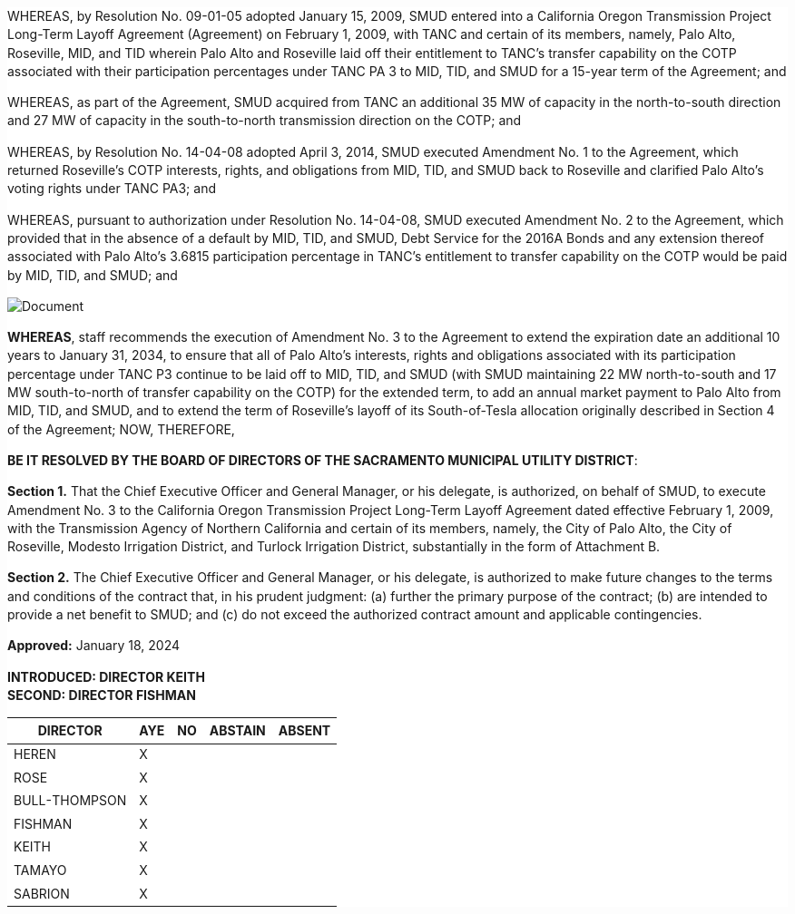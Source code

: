 WHEREAS, by Resolution No. 09-01-05 adopted January 15, 2009, SMUD entered into a California Oregon Transmission Project Long-Term Layoff Agreement (Agreement) on February 1, 2009, with TANC and certain of its members, namely, Palo Alto, Roseville, MID, and TID wherein Palo Alto and Roseville laid off their entitlement to TANC’s transfer capability on the COTP associated with their participation percentages under TANC PA 3 to MID, TID, and SMUD for a 15-year term of the Agreement; and

WHEREAS, as part of the Agreement, SMUD acquired from TANC an additional 35 MW of capacity in the north-to-south direction and 27 MW of capacity in the south-to-north transmission direction on the COTP; and

WHEREAS, by Resolution No. 14-04-08 adopted April 3, 2014, SMUD executed Amendment No. 1 to the Agreement, which returned Roseville’s COTP interests, rights, and obligations from MID, TID, and SMUD back to Roseville and clarified Palo Alto’s voting rights under TANC PA3; and

WHEREAS, pursuant to authorization under Resolution No. 14-04-08, SMUD executed Amendment No. 2 to the Agreement, which provided that in the absence of a default by MID, TID, and SMUD, Debt Service for the 2016A Bonds and any extension thereof associated with Palo Alto’s 3.6815 participation percentage in TANC’s entitlement to transfer capability on the COTP would be paid by MID, TID, and SMUD; and

![Document](https://via.placeholder.com/1265x768.png?text=Document+Image) 

**WHEREAS**, staff recommends the execution of Amendment No. 3 to the Agreement to extend the expiration date an additional 10 years to January 31, 2034, to ensure that all of Palo Alto’s interests, rights and obligations associated with its participation percentage under TANC P3 continue to be laid off to MID, TID, and SMUD (with SMUD maintaining 22 MW north-to-south and 17 MW south-to-north of transfer capability on the COTP) for the extended term, to add an annual market payment to Palo Alto from MID, TID, and SMUD, and to extend the term of Roseville’s layoff of its South-of-Tesla allocation originally described in Section 4 of the Agreement; NOW, THEREFORE,

**BE IT RESOLVED BY THE BOARD OF DIRECTORS OF THE SACRAMENTO MUNICIPAL UTILITY DISTRICT**:

**Section 1.** That the Chief Executive Officer and General Manager, or his delegate, is authorized, on behalf of SMUD, to execute Amendment No. 3 to the California Oregon Transmission Project Long-Term Layoff Agreement dated effective February 1, 2009, with the Transmission Agency of Northern California and certain of its members, namely, the City of Palo Alto, the City of Roseville, Modesto Irrigation District, and Turlock Irrigation District, substantially in the form of Attachment B.

**Section 2.** The Chief Executive Officer and General Manager, or his delegate, is authorized to make future changes to the terms and conditions of the contract that, in his prudent judgment: (a) further the primary purpose of the contract; (b) are intended to provide a net benefit to SMUD; and (c) do not exceed the authorized contract amount and applicable contingencies.

**Approved:** January 18, 2024

**INTRODUCED: DIRECTOR KEITH**  
**SECOND: DIRECTOR FISHMAN**  

| DIRECTOR | AYE | NO | ABSTAIN | ABSENT |
|----------|-----|----|---------|--------|
| HEREN | X |   |         |        |
| ROSE | X |   |         |        |
| BULL-THOMPSON | X |   |         |        |
| FISHMAN | X |   |         |        |
| KEITH | X |   |         |        |
| TAMAYO | X |   |         |        |
| SABRION | X |   |         |        |
